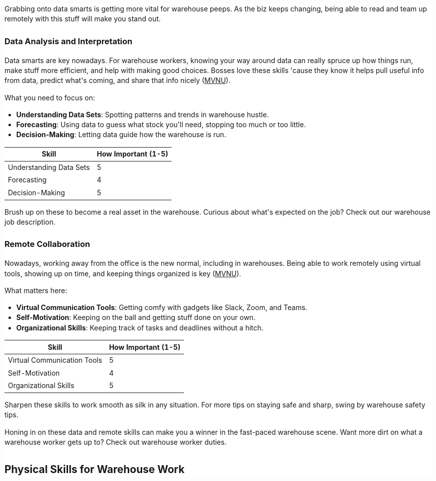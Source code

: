 Grabbing onto data smarts is getting more vital for warehouse peeps. As the biz keeps changing, being able to read and team up remotely with this stuff will make you stand out.

### Data Analysis and Interpretation

Data smarts are key nowadays. For warehouse workers, knowing your way around data can really spruce up how things run, make stuff more efficient, and help with making good choices. Bosses love these skills 'cause they know it helps pull useful info from data, predict what's coming, and share that info nicely ([MVNU](https://mvnu.edu/blogs/top-10-job-skills-employers-value/)).

What you need to focus on:

- **Understanding Data Sets**: Spotting patterns and trends in warehouse hustle.
- **Forecasting**: Using data to guess what stock you'll need, stopping too much or too little.
- **Decision-Making**: Letting data guide how the warehouse is run.

| Skill | How Important (1-5) |
| --- | --- |
| Understanding Data Sets | 5 |
| Forecasting | 4 |
| Decision-Making | 5 |

Brush up on these to become a real asset in the warehouse. Curious about what's expected on the job? Check out our warehouse job description.

### Remote Collaboration

Nowadays, working away from the office is the new normal, including in warehouses. Being able to work remotely using virtual tools, showing up on time, and keeping things organized is key ([MVNU](https://mvnu.edu/blogs/top-10-job-skills-employers-value/)).

What matters here:

- **Virtual Communication Tools**: Getting comfy with gadgets like Slack, Zoom, and Teams.
- **Self-Motivation**: Keeping on the ball and getting stuff done on your own.
- **Organizational Skills**: Keeping track of tasks and deadlines without a hitch.

| Skill | How Important (1-5) |
| --- | --- |
| Virtual Communication Tools | 5 |
| Self-Motivation | 4 |
| Organizational Skills | 5 |

Sharpen these skills to work smooth as silk in any situation. For more tips on staying safe and sharp, swing by warehouse safety tips.

Honing in on these data and remote skills can make you a winner in the fast-paced warehouse scene. Want more dirt on what a warehouse worker gets up to? Check out warehouse worker duties.

## Physical Skills for Warehouse Work
